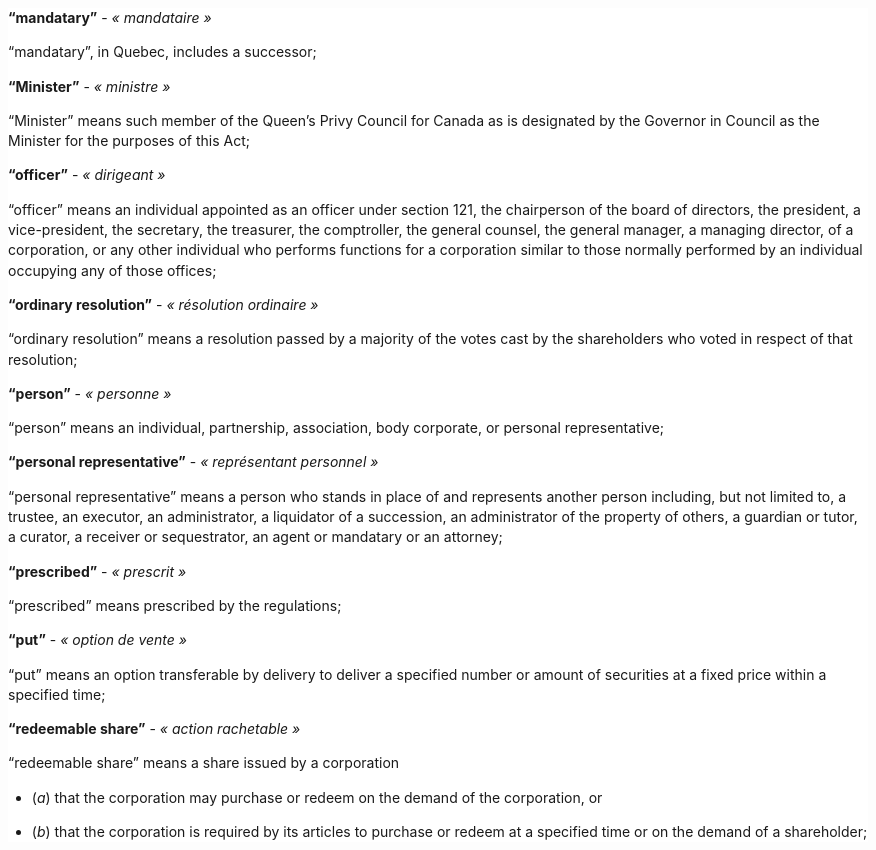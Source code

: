 **“mandatary”** - _« mandataire »_

    

“mandatary”, in Quebec, includes a successor;

**“Minister”** - _« ministre »_

    

“Minister” means such member of the Queen’s Privy Council for Canada as is designated by the Governor in Council as the Minister for the purposes of this Act;

**“officer”** - _« dirigeant »_

    

“officer” means an individual appointed as an officer under section 121, the chairperson of the board of directors, the president, a vice-president, the secretary, the treasurer, the comptroller, the general counsel, the general manager, a managing director, of a corporation, or any other individual who performs functions for a corporation similar to those normally performed by an individual occupying any of those offices;

**“ordinary resolution”** - _« résolution ordinaire »_

    

“ordinary resolution” means a resolution passed by a majority of the votes cast by the shareholders who voted in respect of that resolution;

**“person”** - _« personne »_

    

“person” means an individual, partnership, association, body corporate, or personal representative;

**“personal representative”** - _« représentant personnel »_

    

“personal representative” means a person who stands in place of and represents another person including, but not limited to, a trustee, an executor, an administrator, a liquidator of a succession, an administrator of the property of others, a guardian or tutor, a curator, a receiver or sequestrator, an agent or mandatary or an attorney;

**“prescribed”** - _« prescrit »_

    

“prescribed” means prescribed by the regulations;

**“put”** - _« option de vente »_

    

“put” means an option transferable by delivery to deliver a specified number or amount of securities at a fixed price within a specified time;

**“redeemable share”** - _« action rachetable »_

    

“redeemable share” means a share issued by a corporation

  * (_a_) that the corporation may purchase or redeem on the demand of the corporation, or

  * (_b_) that the corporation is required by its articles to purchase or redeem at a specified time or on the demand of a shareholder;
